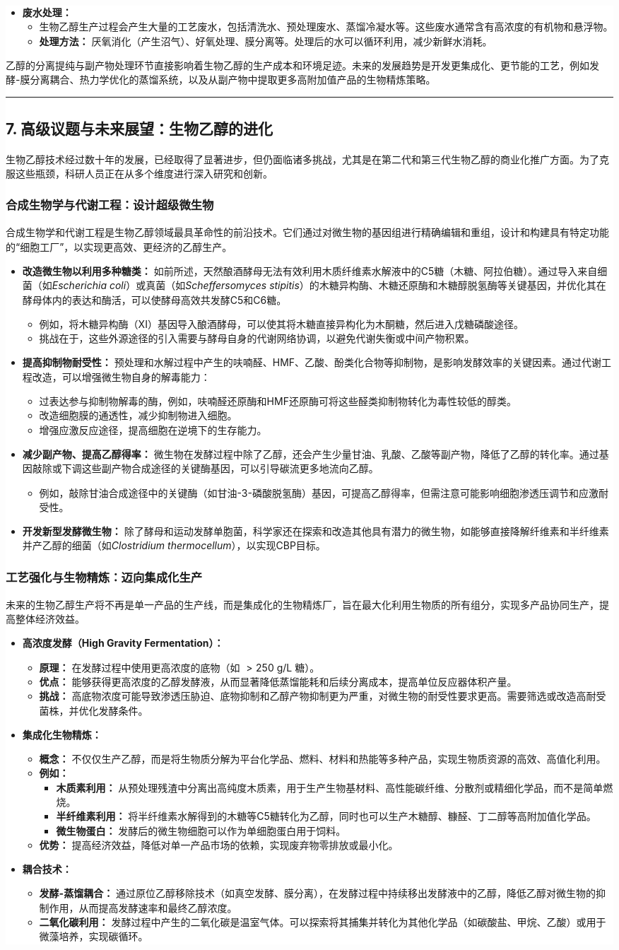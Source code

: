 *   **废水处理：**
    *   生物乙醇生产过程会产生大量的工艺废水，包括清洗水、预处理废水、蒸馏冷凝水等。这些废水通常含有高浓度的有机物和悬浮物。
    *   **处理方法：** 厌氧消化（产生沼气）、好氧处理、膜分离等。处理后的水可以循环利用，减少新鲜水消耗。

乙醇的分离提纯与副产物处理环节直接影响着生物乙醇的生产成本和环境足迹。未来的发展趋势是开发更集成化、更节能的工艺，例如发酵-膜分离耦合、热力学优化的蒸馏系统，以及从副产物中提取更多高附加值产品的生物精炼策略。

---

## 7. 高级议题与未来展望：生物乙醇的进化

生物乙醇技术经过数十年的发展，已经取得了显著进步，但仍面临诸多挑战，尤其是在第二代和第三代生物乙醇的商业化推广方面。为了克服这些瓶颈，科研人员正在从多个维度进行深入研究和创新。

### 合成生物学与代谢工程：设计超级微生物

合成生物学和代谢工程是生物乙醇领域最具革命性的前沿技术。它们通过对微生物的基因组进行精确编辑和重组，设计和构建具有特定功能的“细胞工厂”，以实现更高效、更经济的乙醇生产。

*   **改造微生物以利用多种糖类：**
    如前所述，天然酿酒酵母无法有效利用木质纤维素水解液中的C5糖（木糖、阿拉伯糖）。通过导入来自细菌（如*Escherichia coli*）或真菌（如*Scheffersomyces stipitis*）的木糖异构酶、木糖还原酶和木糖醇脱氢酶等关键基因，并优化其在酵母体内的表达和酶活，可以使酵母高效共发酵C5和C6糖。
    *   例如，将木糖异构酶（XI）基因导入酿酒酵母，可以使其将木糖直接异构化为木酮糖，然后进入戊糖磷酸途径。
    *   挑战在于，这些外源途径的引入需要与酵母自身的代谢网络协调，以避免代谢失衡或中间产物积累。

*   **提高抑制物耐受性：**
    预处理和水解过程中产生的呋喃醛、HMF、乙酸、酚类化合物等抑制物，是影响发酵效率的关键因素。通过代谢工程改造，可以增强微生物自身的解毒能力：
    *   过表达参与抑制物解毒的酶，例如，呋喃醛还原酶和HMF还原酶可将这些醛类抑制物转化为毒性较低的醇类。
    *   改造细胞膜的通透性，减少抑制物进入细胞。
    *   增强应激反应途径，提高细胞在逆境下的生存能力。

*   **减少副产物、提高乙醇得率：**
    微生物在发酵过程中除了乙醇，还会产生少量甘油、乳酸、乙酸等副产物，降低了乙醇的转化率。通过基因敲除或下调这些副产物合成途径的关键酶基因，可以引导碳流更多地流向乙醇。
    *   例如，敲除甘油合成途径中的关键酶（如甘油-3-磷酸脱氢酶）基因，可提高乙醇得率，但需注意可能影响细胞渗透压调节和应激耐受性。

*   **开发新型发酵微生物：**
    除了酵母和运动发酵单胞菌，科学家还在探索和改造其他具有潜力的微生物，如能够直接降解纤维素和半纤维素并产乙醇的细菌（如*Clostridium thermocellum*），以实现CBP目标。

### 工艺强化与生物精炼：迈向集成化生产

未来的生物乙醇生产将不再是单一产品的生产线，而是集成化的生物精炼厂，旨在最大化利用生物质的所有组分，实现多产品协同生产，提高整体经济效益。

*   **高浓度发酵（High Gravity Fermentation）：**
    *   **原理：** 在发酵过程中使用更高浓度的底物（如 $>250 \text{ g/L}$ 糖）。
    *   **优点：** 能够获得更高浓度的乙醇发酵液，从而显著降低蒸馏能耗和后续分离成本，提高单位反应器体积产量。
    *   **挑战：** 高底物浓度可能导致渗透压胁迫、底物抑制和乙醇产物抑制更为严重，对微生物的耐受性要求更高。需要筛选或改造高耐受菌株，并优化发酵条件。

*   **集成化生物精炼：**
    *   **概念：** 不仅仅生产乙醇，而是将生物质分解为平台化学品、燃料、材料和热能等多种产品，实现生物质资源的高效、高值化利用。
    *   **例如：**
        *   **木质素利用：** 从预处理残渣中分离出高纯度木质素，用于生产生物基材料、高性能碳纤维、分散剂或精细化学品，而不是简单燃烧。
        *   **半纤维素利用：** 将半纤维素水解得到的木糖等C5糖转化为乙醇，同时也可以生产木糖醇、糠醛、丁二醇等高附加值化学品。
        *   **微生物蛋白：** 发酵后的微生物细胞可以作为单细胞蛋白用于饲料。
    *   **优势：** 提高经济效益，降低对单一产品市场的依赖，实现废弃物零排放或最小化。

*   **耦合技术：**
    *   **发酵-蒸馏耦合：** 通过原位乙醇移除技术（如真空发酵、膜分离），在发酵过程中持续移出发酵液中的乙醇，降低乙醇对微生物的抑制作用，从而提高发酵速率和最终乙醇浓度。
    *   **二氧化碳利用：** 发酵过程中产生的二氧化碳是温室气体。可以探索将其捕集并转化为其他化学品（如碳酸盐、甲烷、乙酸）或用于微藻培养，实现碳循环。
